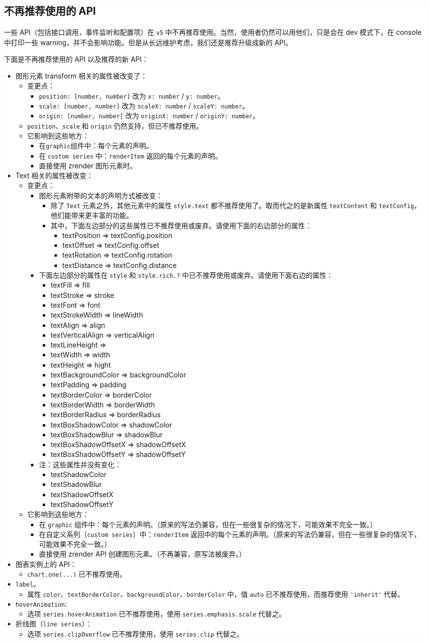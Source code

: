 

## 不再推荐使用的 API

一些 API（包括接口调用，事件监听和配置项）在 `v5` 中不再推荐使用。当然，使用者仍然可以用他们，只是会在 dev 模式下，在 console 中打印一些 warning，并不会影响功能。但是从长远维护考虑，我们还是推荐升级成新的 API。

下面是不再推荐使用的 API 以及推荐的新 API：

+ 图形元素 transform 相关的属性被改变了：
    + 变更点：
        + `position: [number, number]` 改为 `x: number` / `y: number`。
        + `scale: [number, number]` 改为 `scaleX: number` / `scaleY: number`。
        + `origin: [number, number]` 改为 `originX: number` / `originY: number`。
    + `position`、`scale` 和 `origin` 仍然支持，但已不推荐使用。
    + 它影响到这些地方：
        + 在`graphic`组件中：每个元素的声明。
        + 在 `custom series` 中：`renderItem` 返回的每个元素的声明。
        + 直接使用 zrender 图形元素时。
+ Text 相关的属性被改变：
    + 变更点：
        + 图形元素附带的文本的声明方式被改变：
            + 除了 `Text` 元素之外，其他元素中的属性 `style.text` 都不推荐使用了。取而代之的是新属性 `textContent` 和 `textConfig`，他们能带来更丰富的功能。
            + 其中，下面左边部分的这些属性已不推荐使用或废弃。请使用下面的右边部分的属性：
                + textPosition => textConfig.position
                + textOffset => textConfig.offset
                + textRotation => textConfig.rotation
                + textDistance => textConfig.distance
        + 下面左边部分的属性在 `style` 和 `style.rich.?` 中已不推荐使用或废弃。请使用下面右边的属性：
            + textFill => fill
            + textStroke => stroke
            + textFont => font
            + textStrokeWidth => lineWidth
            + textAlign => align
            + textVerticalAlign => verticalAlign
            + textLineHeight =>
            + textWidth => width
            + textHeight => hight
            + textBackgroundColor => backgroundColor
            + textPadding => padding
            + textBorderColor => borderColor
            + textBorderWidth => borderWidth
            + textBorderRadius => borderRadius
            + textBoxShadowColor => shadowColor
            + textBoxShadowBlur => shadowBlur
            + textBoxShadowOffsetX => shadowOffsetX
            + textBoxShadowOffsetY => shadowOffsetY
        + 注：这些属性并没有变化：
            + textShadowColor
            + textShadowBlur
            + textShadowOffsetX
            + textShadowOffsetY
    + 它影响到这些地方：
        + 在 `graphic` 组件中：每个元素的声明。（原来的写法仍兼容，但在一些很复杂的情况下，可能效果不完全一致。）
        + 在自定义系列（`custom series`）中：`renderItem` 返回中的每个元素的声明。（原来的写法仍兼容，但在一些很复杂的情况下，可能效果不完全一致。）
        + 直接使用 zrender API 创建图形元素。（不再兼容，原写法被废弃。）
+ 图表实例上的 API：
    + `chart.one(...)` 已不推荐使用。
+ `label`。
    + 属性 `color`、`textBorderColor`、`backgroundColor`、`borderColor` 中，值 `auto` 已不推荐使用，而推荐使用 `'inherit'` 代替。
+ `hoverAnimation`:
    + 选项 `series.hoverAnimation` 已不推荐使用，使用 `series.emphasis.scale` 代替之。
+ 折线图（`line series`）：
    + 选项 `series.clipOverflow` 已不推荐使用，使用 `series.clip` 代替之。